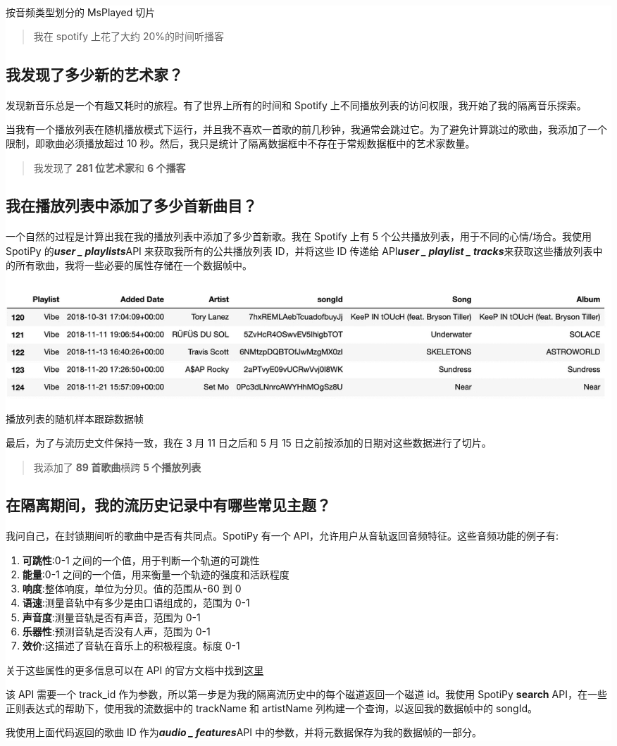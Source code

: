 按音频类型划分的 MsPlayed 切片

> 我在 spotify 上花了大约 20%的时间听播客

## 我发现了多少新的艺术家？

发现新音乐总是一个有趣又耗时的旅程。有了世界上所有的时间和 Spotify 上不同播放列表的访问权限，我开始了我的隔离音乐探索。

当我有一个播放列表在随机播放模式下运行，并且我不喜欢一首歌的前几秒钟，我通常会跳过它。为了避免计算跳过的歌曲，我添加了一个限制，即歌曲必须播放超过 10 秒。然后，我只是统计了隔离数据框中不存在于常规数据框中的艺术家数量。

> 我发现了 **281 位艺术家**和 **6 个播客**

## 我在播放列表中添加了多少首新曲目？

一个自然的过程是计算出我在我的播放列表中添加了多少首新歌。我在 Spotify 上有 5 个公共播放列表，用于不同的心情/场合。我使用 SpotiPy 的***user _ playlists***API 来获取我所有的公共播放列表 ID，并将这些 ID 传递给 API***user _ playlist _ tracks***来获取这些播放列表中的所有歌曲，我将一些必要的属性存储在一个数据帧中。

![](img/3b3cbcf188260b0f5766542cd19e8a44.png)

播放列表的随机样本跟踪数据帧

最后，为了与流历史文件保持一致，我在 3 月 11 日之后和 5 月 15 日之前按添加的日期对这些数据进行了切片。

> 我添加了 **89 首歌曲**横跨 **5 个播放列表**

## 在隔离期间，我的流历史记录中有哪些常见主题？

我问自己，在封锁期间听的歌曲中是否有共同点。SpotiPy 有一个 API，允许用户从音轨返回音频特征。这些音频功能的例子有:

1.  **可跳性**:0-1 之间的一个值，用于判断一个轨道的可跳性
2.  **能量**:0-1 之间的一个值，用来衡量一个轨迹的强度和活跃程度
3.  **响度**:整体响度，单位为分贝。值的范围从-60 到 0
4.  **语速**:测量音轨中有多少是由口语组成的，范围为 0-1
5.  **声音度**:测量音轨是否有声音，范围为 0-1
6.  **乐器性**:预测音轨是否没有人声，范围为 0-1
7.  **效价**:这描述了音轨在音乐上的积极程度。标度 0-1

关于这些属性的更多信息可以在 API 的官方文档中找到[这里](https://developer.spotify.com/documentation/web-api/reference/tracks/get-audio-features/)

该 API 需要一个 track_id 作为参数，所以第一步是为我的隔离流历史中的每个磁道返回一个磁道 id。我使用 SpotiPy **search** API，在一些正则表达式的帮助下，使用我的流数据中的 trackName 和 artistName 列构建一个查询，以返回我的数据帧中的 songId。

我使用上面代码返回的歌曲 ID 作为***audio _ features***API 中的参数，并将元数据保存为我的数据帧的一部分。
